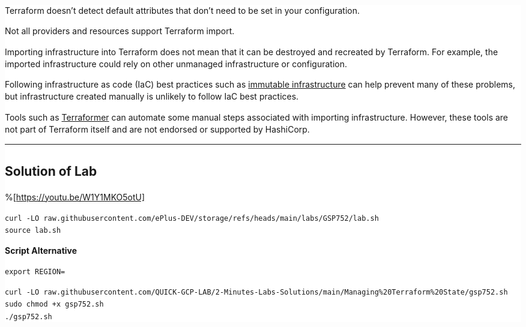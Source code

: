 Terraform doesn’t detect default attributes that don’t need to be set in your configuration.

Not all providers and resources support Terraform import.

Importing infrastructure into Terraform does not mean that it can be destroyed and recreated by Terraform. For example, the imported infrastructure could rely on other unmanaged infrastructure or configuration.

Following infrastructure as code (IaC) best practices such as [immutable infrastructure](https://www.hashicorp.com/resources/what-is-mutable-vs-immutable-infrastructure) can help prevent many of these problems, but infrastructure created manually is unlikely to follow IaC best practices.

Tools such as [Terraformer](https://github.com/GoogleCloudPlatform/terraformer) can automate some manual steps associated with importing infrastructure. However, these tools are not part of Terraform itself and are not endorsed or supported by HashiCorp.

---

## Solution of Lab

%[https://youtu.be/W1Y1MKO5otU] 

```apache
curl -LO raw.githubusercontent.com/ePlus-DEV/storage/refs/heads/main/labs/GSP752/lab.sh
source lab.sh
```

**Script Alternative**

```apache
export REGION=
```

```apache
curl -LO raw.githubusercontent.com/QUICK-GCP-LAB/2-Minutes-Labs-Solutions/main/Managing%20Terraform%20State/gsp752.sh
sudo chmod +x gsp752.sh
./gsp752.sh
```